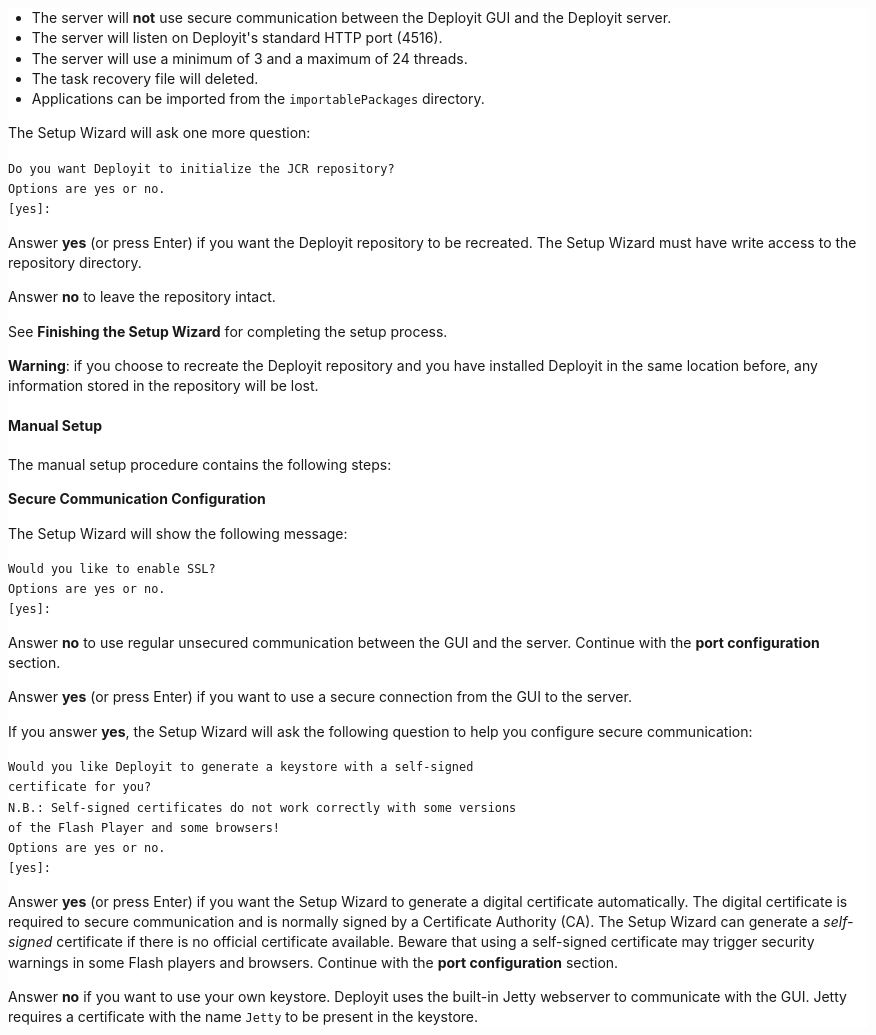 * The server will **not** use secure communication between the Deployit GUI and the Deployit server.
* The server will listen on Deployit's standard HTTP port (4516).
* The server will use a minimum of 3 and a maximum of 24 threads.
* The task recovery file will deleted.
* Applications can be imported from the `importablePackages` directory.

The Setup Wizard will ask one more question:

	Do you want Deployit to initialize the JCR repository?
	Options are yes or no.
	[yes]: 

Answer **yes** (or press Enter) if you want the Deployit repository to be recreated. The Setup Wizard must have write access to the repository directory.

Answer **no** to leave the repository intact.

See **Finishing the Setup Wizard** for completing the setup process.

**Warning**: if you choose to recreate the Deployit repository and you have installed Deployit in the same location before, any information stored in the repository will be lost.

#### Manual Setup ####

The manual setup procedure contains the following steps:

**Secure Communication Configuration**

The Setup Wizard will show the following message:

	Would you like to enable SSL?
	Options are yes or no.
	[yes]: 

Answer **no** to use regular unsecured communication between the GUI and the server. Continue with the **port configuration** section.

Answer **yes** (or press Enter) if you want to use a secure connection from the GUI to the server.

If you answer **yes**, the Setup Wizard will ask the following question to help you configure secure communication:

	Would you like Deployit to generate a keystore with a self-signed 
	certificate for you?
	N.B.: Self-signed certificates do not work correctly with some versions 
	of the Flash Player and some browsers!
	Options are yes or no.
	[yes]: 

Answer **yes** (or press Enter) if you want the Setup Wizard to generate a digital certificate automatically. The digital certificate is required to secure communication and is normally signed by a Certificate Authority (CA). The Setup Wizard can generate a _self-signed_ certificate if there is no official certificate available. Beware that using a self-signed certificate may trigger security warnings in some Flash players and browsers. Continue with the **port configuration** section.

Answer **no** if you want to use your own keystore. Deployit uses the built-in Jetty webserver to communicate with the GUI. Jetty requires a certificate with the name `Jetty` to be present in the keystore.


[^1]: The SSH daemon on AIX is known to hang with certain types of SSH traffic. 
[^2]: For security, the SSH account that is used to access a host should have limited rights. 
[^3]: The MySQL database is not suited for storage of large binary objects, see [the MySQL bug tracker](http://bugs.mysql.com/bug.php?id=10859).